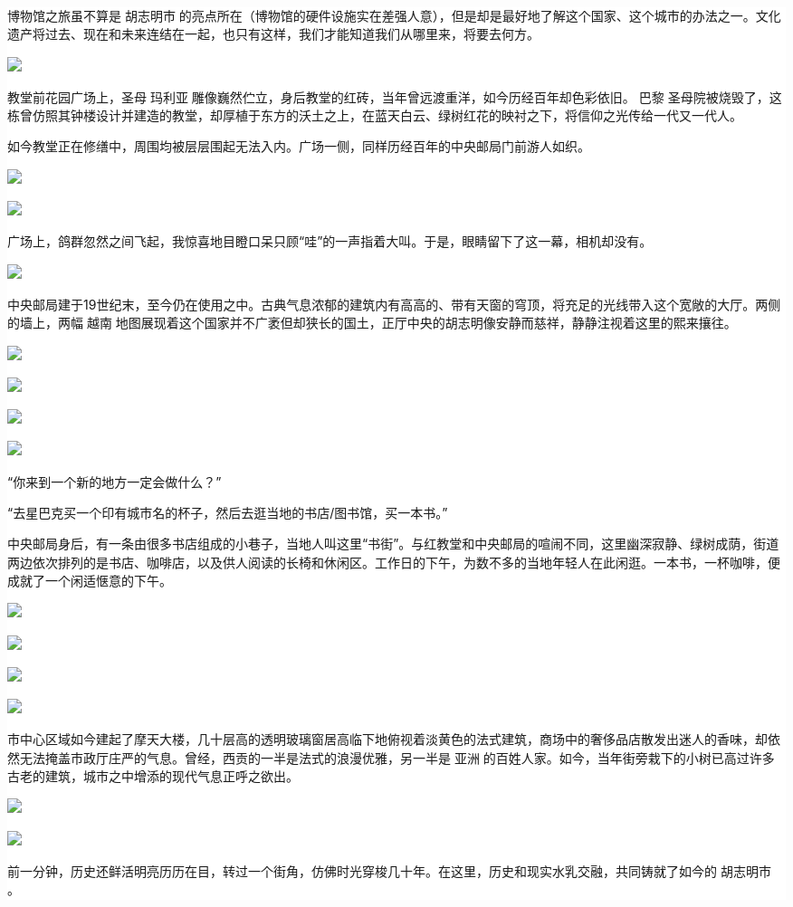 博物馆之旅虽不算是 胡志明市
的亮点所在（博物馆的硬件设施实在差强人意），但是却是最好地了解这个国家、这个城市的办法之一。文化遗产将过去、现在和未来连结在一起，也只有这样，我们才能知道我们从哪里来，将要去何方。

![](https://p1-q.mafengwo.net/s14/M00/A0/0A/wKgE2l1vb3OAABj3AA8t37_QETk10.jpeg?imageView2%2F2%2Fw%2F680%2Fq%2F90%7CimageMogr2%2Fstrip%2Fquality%2F90)

教堂前花园广场上，圣母 玛利亚 雕像巍然伫立，身后教堂的红砖，当年曾远渡重洋，如今历经百年却色彩依旧。 巴黎
圣母院被烧毁了，这栋曾仿照其钟楼设计并建造的教堂，却厚植于东方的沃土之上，在蓝天白云、绿树红花的映衬之下，将信仰之光传给一代又一代人。

如今教堂正在修缮中，周围均被层层围起无法入内。广场一侧，同样历经百年的中央邮局门前游人如织。

![](https://n1-q.mafengwo.net/s14/M00/75/55/wKgE2l1vXNGAWYp8ABSIvd34vPw04.jpeg?imageView2%2F2%2Fw%2F680%2Fq%2F90%7CimageMogr2%2Fstrip%2Fquality%2F90)

![](https://b1-q.mafengwo.net/s14/M00/F3/AC/wKgE2l1qG5KAcOrKAAsSq8c-YJs70.jpeg?imageView2%2F2%2Fw%2F680%2Fq%2F90%7CimageMogr2%2Fstrip%2Fquality%2F90)

广场上，鸽群忽然之间飞起，我惊喜地目瞪口呆只顾“哇”的一声指着大叫。于是，眼睛留下了这一幕，相机却没有。

![](https://p1-q.mafengwo.net/s14/M00/F3/A4/wKgE2l1qG46ABo07ABLHQMFcKdg19.jpeg?imageView2%2F2%2Fw%2F680%2Fq%2F90%7CimageMogr2%2Fstrip%2Fquality%2F90)

中央邮局建于19世纪末，至今仍在使用之中。古典气息浓郁的建筑内有高高的、带有天窗的穹顶，将充足的光线带入这个宽敞的大厅。两侧的墙上，两幅 越南
地图展现着这个国家并不广袤但却狭长的国土，正厅中央的胡志明像安静而慈祥，静静注视着这里的熙来攘往。

![](https://n1-q.mafengwo.net/s14/M00/F3/BC/wKgE2l1qG5uAWdJbABSwuTBdcew67.jpeg?imageView2%2F2%2Fw%2F680%2Fq%2F90%7CimageMogr2%2Fstrip%2Fquality%2F90)

![](https://b1-q.mafengwo.net/s14/M00/97/2F/wKgE2l1va7KAIaY1AA5R8xjSBwg64.jpeg?imageView2%2F2%2Fw%2F680%2Fq%2F90%7CimageMogr2%2Fstrip%2Fquality%2F90)

![](https://b2-q.mafengwo.net/s14/M00/F3/B0/wKgE2l1qG5WAO65NAA00w7auZ9A41.jpeg?imageView2%2F2%2Fw%2F680%2Fq%2F90%7CimageMogr2%2Fstrip%2Fquality%2F90)

![](https://p1-q.mafengwo.net/s14/M00/F3/BF/wKgE2l1qG56AJjN0AAyLEx074S483.jpeg?imageView2%2F2%2Fw%2F680%2Fq%2F90%7CimageMogr2%2Fstrip%2Fquality%2F90)

“你来到一个新的地方一定会做什么？”

“去星巴克买一个印有城市名的杯子，然后去逛当地的书店/图书馆，买一本书。”

中央邮局身后，有一条由很多书店组成的小巷子，当地人叫这里“书街”。与红教堂和中央邮局的喧闹不同，这里幽深寂静、绿树成荫，街道两边依次排列的是书店、咖啡店，以及供人阅读的长椅和休闲区。工作日的下午，为数不多的当地年轻人在此闲逛。一本书，一杯咖啡，便成就了一个闲适惬意的下午。

![](https://n1-q.mafengwo.net/s14/M00/F3/F9/wKgE2l1qG7iAZaCNABoo0tWVnug89.jpeg?imageView2%2F2%2Fw%2F680%2Fq%2F90%7CimageMogr2%2Fstrip%2Fquality%2F90)

![](https://n1-q.mafengwo.net/s14/M00/F3/CB/wKgE2l1qG6SASojxABTLCdq1Nvo35.jpeg?imageView2%2F2%2Fw%2F680%2Fq%2F90%7CimageMogr2%2Fstrip%2Fquality%2F90)

![](https://b1-q.mafengwo.net/s14/M00/DD/53/wKgE2l1rehKABErkABOIbkidP5g32.jpeg?imageView2%2F2%2Fw%2F680%2Fq%2F90%7CimageMogr2%2Fstrip%2Fquality%2F90)

![](https://b1-q.mafengwo.net/s14/M00/DD/55/wKgE2l1rehOADY_QABkDjbya4MI26.jpeg?imageView2%2F2%2Fw%2F680%2Fq%2F90%7CimageMogr2%2Fstrip%2Fquality%2F90)

市中心区域如今建起了摩天大楼，几十层高的透明玻璃窗居高临下地俯视着淡黄色的法式建筑，商场中的奢侈品店散发出迷人的香味，却依然无法掩盖市政厅庄严的气息。曾经，西贡的一半是法式的浪漫优雅，另一半是
亚洲 的百姓人家。如今，当年街旁栽下的小树已高过许多古老的建筑，城市之中增添的现代气息正呼之欲出。

![](https://p1-q.mafengwo.net/s14/M00/DB/61/wKgE2l1rePWAZ2kdABB3b919t_E61.jpeg?imageView2%2F2%2Fw%2F680%2Fq%2F90%7CimageMogr2%2Fstrip%2Fquality%2F90)

![](https://p1-q.mafengwo.net/s14/M00/DB/62/wKgE2l1rePeAEHpIAB3SBLbDWDE15.jpeg?imageView2%2F2%2Fw%2F680%2Fq%2F90%7CimageMogr2%2Fstrip%2Fquality%2F90)

前一分钟，历史还鲜活明亮历历在目，转过一个街角，仿佛时光穿梭几十年。在这里，历史和现实水乳交融，共同铸就了如今的 胡志明市 。
